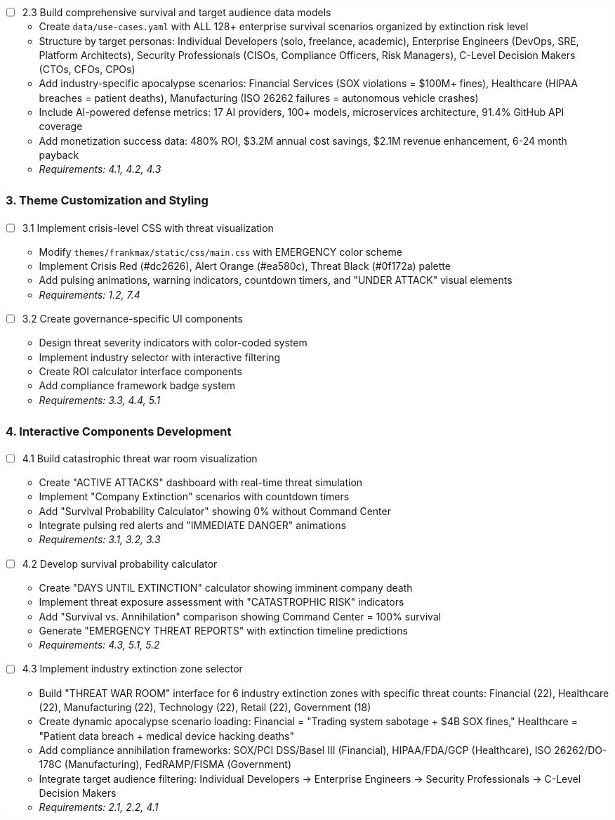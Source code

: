 - [ ] 2.3 Build comprehensive survival and target audience data models
  - Create `data/use-cases.yaml` with ALL 128+ enterprise survival scenarios organized by extinction risk level
  - Structure by target personas: Individual Developers (solo, freelance, academic), Enterprise Engineers (DevOps, SRE, Platform Architects), Security Professionals (CISOs, Compliance Officers, Risk Managers), C-Level Decision Makers (CTOs, CFOs, CPOs)
  - Add industry-specific apocalypse scenarios: Financial Services (SOX violations = $100M+ fines), Healthcare (HIPAA breaches = patient deaths), Manufacturing (ISO 26262 failures = autonomous vehicle crashes)
  - Include AI-powered defense metrics: 17 AI providers, 100+ models, microservices architecture, 91.4% GitHub API coverage
  - Add monetization success data: 480% ROI, $3.2M annual cost savings, $2.1M revenue enhancement, 6-24 month payback
  - _Requirements: 4.1, 4.2, 4.3_

### 3. Theme Customization and Styling

- [ ] 3.1 Implement crisis-level CSS with threat visualization
  - Modify `themes/frankmax/static/css/main.css` with EMERGENCY color scheme
  - Implement Crisis Red (#dc2626), Alert Orange (#ea580c), Threat Black (#0f172a) palette
  - Add pulsing animations, warning indicators, countdown timers, and "UNDER ATTACK" visual elements
  - _Requirements: 1.2, 7.4_

- [ ] 3.2 Create governance-specific UI components
  - Design threat severity indicators with color-coded system
  - Implement industry selector with interactive filtering
  - Create ROI calculator interface components
  - Add compliance framework badge system
  - _Requirements: 3.3, 4.4, 5.1_

### 4. Interactive Components Development

- [ ] 4.1 Build catastrophic threat war room visualization
  - Create "ACTIVE ATTACKS" dashboard with real-time threat simulation
  - Implement "Company Extinction" scenarios with countdown timers
  - Add "Survival Probability Calculator" showing 0% without Command Center
  - Integrate pulsing red alerts and "IMMEDIATE DANGER" animations
  - _Requirements: 3.1, 3.2, 3.3_

- [ ] 4.2 Develop survival probability calculator
  - Create "DAYS UNTIL EXTINCTION" calculator showing imminent company death
  - Implement threat exposure assessment with "CATASTROPHIC RISK" indicators
  - Add "Survival vs. Annihilation" comparison showing Command Center = 100% survival
  - Generate "EMERGENCY THREAT REPORTS" with extinction timeline predictions
  - _Requirements: 4.3, 5.1, 5.2_

- [ ] 4.3 Implement industry extinction zone selector
  - Build "THREAT WAR ROOM" interface for 6 industry extinction zones with specific threat counts: Financial (22), Healthcare (22), Manufacturing (22), Technology (22), Retail (22), Government (18)
  - Create dynamic apocalypse scenario loading: Financial = "Trading system sabotage + $4B SOX fines," Healthcare = "Patient data breach + medical device hacking deaths"
  - Add compliance annihilation frameworks: SOX/PCI DSS/Basel III (Financial), HIPAA/FDA/GCP (Healthcare), ISO 26262/DO-178C (Manufacturing), FedRAMP/FISMA (Government)
  - Integrate target audience filtering: Individual Developers → Enterprise Engineers → Security Professionals → C-Level Decision Makers
  - _Requirements: 2.1, 2.2, 4.1_
